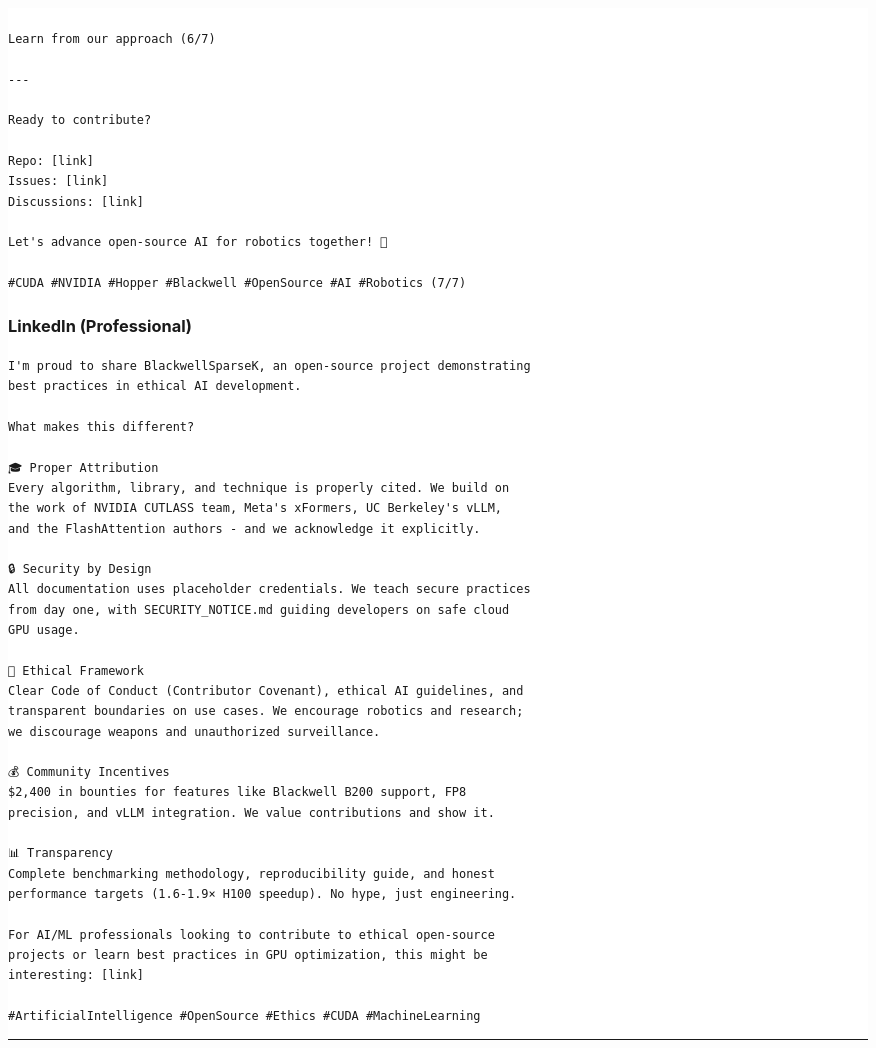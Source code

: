 ```

Learn from our approach (6/7)

---

Ready to contribute?

Repo: [link]
Issues: [link]
Discussions: [link]

Let's advance open-source AI for robotics together! 🤖

#CUDA #NVIDIA #Hopper #Blackwell #OpenSource #AI #Robotics (7/7)
```

### LinkedIn (Professional)

```
I'm proud to share BlackwellSparseK, an open-source project demonstrating 
best practices in ethical AI development.

What makes this different?

🎓 Proper Attribution
Every algorithm, library, and technique is properly cited. We build on 
the work of NVIDIA CUTLASS team, Meta's xFormers, UC Berkeley's vLLM, 
and the FlashAttention authors - and we acknowledge it explicitly.

🔒 Security by Design
All documentation uses placeholder credentials. We teach secure practices 
from day one, with SECURITY_NOTICE.md guiding developers on safe cloud 
GPU usage.

🤝 Ethical Framework
Clear Code of Conduct (Contributor Covenant), ethical AI guidelines, and 
transparent boundaries on use cases. We encourage robotics and research; 
we discourage weapons and unauthorized surveillance.

💰 Community Incentives
$2,400 in bounties for features like Blackwell B200 support, FP8 
precision, and vLLM integration. We value contributions and show it.

📊 Transparency
Complete benchmarking methodology, reproducibility guide, and honest 
performance targets (1.6-1.9× H100 speedup). No hype, just engineering.

For AI/ML professionals looking to contribute to ethical open-source 
projects or learn best practices in GPU optimization, this might be 
interesting: [link]

#ArtificialIntelligence #OpenSource #Ethics #CUDA #MachineLearning
```

---